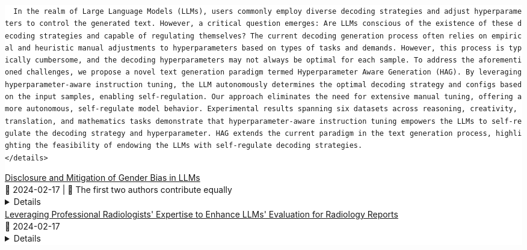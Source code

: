       In the realm of Large Language Models (LLMs), users commonly employ diverse decoding strategies and adjust hyperparameters to control the generated text. However, a critical question emerges: Are LLMs conscious of the existence of these decoding strategies and capable of regulating themselves? The current decoding generation process often relies on empirical and heuristic manual adjustments to hyperparameters based on types of tasks and demands. However, this process is typically cumbersome, and the decoding hyperparameters may not always be optimal for each sample. To address the aforementioned challenges, we propose a novel text generation paradigm termed Hyperparameter Aware Generation (HAG). By leveraging hyperparameter-aware instruction tuning, the LLM autonomously determines the optimal decoding strategy and configs based on the input samples, enabling self-regulation. Our approach eliminates the need for extensive manual tuning, offering a more autonomous, self-regulate model behavior. Experimental results spanning six datasets across reasoning, creativity, translation, and mathematics tasks demonstrate that hyperparameter-aware instruction tuning empowers the LLMs to self-regulate the decoding strategy and hyperparameter. HAG extends the current paradigm in the text generation process, highlighting the feasibility of endowing the LLMs with self-regulate decoding strategies.
    </details>
</div>
<div class="paper-card">
    <div class="paper-title"><a href="http://arxiv.org/abs/2402.11190v1">Disclosure and Mitigation of Gender Bias in LLMs</a></div>
    <div class="paper-meta">
      📅 2024-02-17
      | 💬 The first two authors contribute equally
    </div>
    <details class="paper-abstract">
      Large Language Models (LLMs) can generate biased responses. Yet previous direct probing techniques contain either gender mentions or predefined gender stereotypes, which are challenging to comprehensively collect. Hence, we propose an indirect probing framework based on conditional generation. This approach aims to induce LLMs to disclose their gender bias even without explicit gender or stereotype mentions. We explore three distinct strategies to disclose explicit and implicit gender bias in LLMs. Our experiments demonstrate that all tested LLMs exhibit explicit and/or implicit gender bias, even when gender stereotypes are not present in the inputs. In addition, an increased model size or model alignment amplifies bias in most cases. Furthermore, we investigate three methods to mitigate bias in LLMs via Hyperparameter Tuning, Instruction Guiding, and Debias Tuning. Remarkably, these methods prove effective even in the absence of explicit genders or stereotypes.
    </details>
</div>
<div class="paper-card">
    <div class="paper-title"><a href="http://arxiv.org/abs/2401.16578v3">Leveraging Professional Radiologists' Expertise to Enhance LLMs' Evaluation for Radiology Reports</a></div>
    <div class="paper-meta">
      📅 2024-02-17
    </div>
    <details class="paper-abstract">
      In radiology, Artificial Intelligence (AI) has significantly advanced report generation, but automatic evaluation of these AI-produced reports remains challenging. Current metrics, such as Conventional Natural Language Generation (NLG) and Clinical Efficacy (CE), often fall short in capturing the semantic intricacies of clinical contexts or overemphasize clinical details, undermining report clarity. To overcome these issues, our proposed method synergizes the expertise of professional radiologists with Large Language Models (LLMs), like GPT-3.5 and GPT-4 1. Utilizing In-Context Instruction Learning (ICIL) and Chain of Thought (CoT) reasoning, our approach aligns LLM evaluations with radiologist standards, enabling detailed comparisons between human and AI generated reports. This is further enhanced by a Regression model that aggregates sentence evaluation scores. Experimental results show that our "Detailed GPT-4 (5-shot)" model achieves a 0.48 score, outperforming the METEOR metric by 0.19, while our "Regressed GPT-4" model shows even greater alignment with expert evaluations, exceeding the best existing metric by a 0.35 margin. Moreover, the robustness of our explanations has been validated through a thorough iterative strategy. We plan to publicly release annotations from radiology experts, setting a new standard for accuracy in future assessments. This underscores the potential of our approach in enhancing the quality assessment of AI-driven medical reports.
    </details>
</div>
<div class="paper-card">